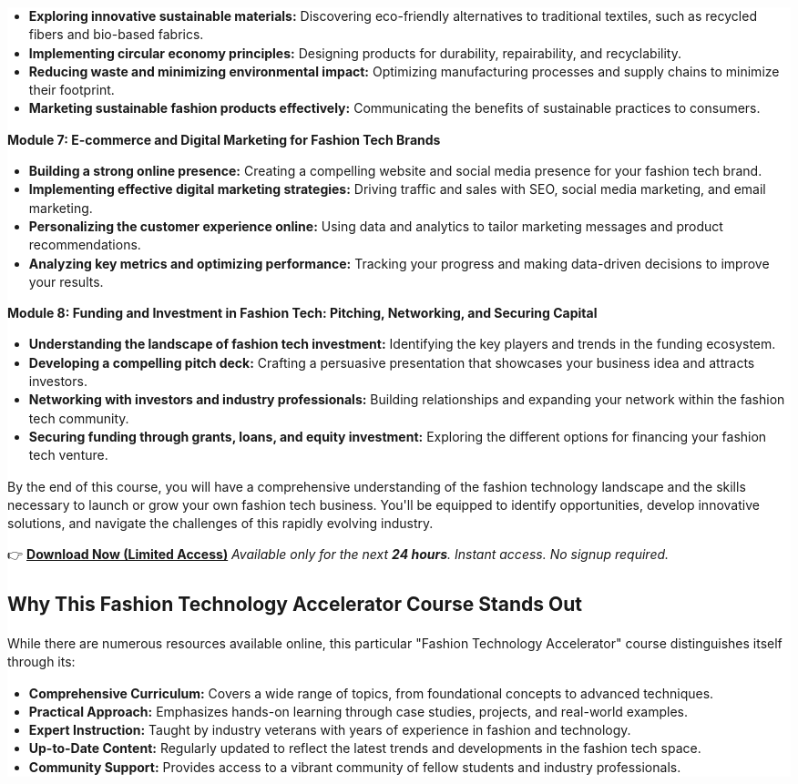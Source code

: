 *   **Exploring innovative sustainable materials:** Discovering eco-friendly alternatives to traditional textiles, such as recycled fibers and bio-based fabrics.
*   **Implementing circular economy principles:** Designing products for durability, repairability, and recyclability.
*   **Reducing waste and minimizing environmental impact:** Optimizing manufacturing processes and supply chains to minimize their footprint.
*   **Marketing sustainable fashion products effectively:** Communicating the benefits of sustainable practices to consumers.

**Module 7: E-commerce and Digital Marketing for Fashion Tech Brands**

*   **Building a strong online presence:** Creating a compelling website and social media presence for your fashion tech brand.
*   **Implementing effective digital marketing strategies:** Driving traffic and sales with SEO, social media marketing, and email marketing.
*   **Personalizing the customer experience online:** Using data and analytics to tailor marketing messages and product recommendations.
*   **Analyzing key metrics and optimizing performance:** Tracking your progress and making data-driven decisions to improve your results.

**Module 8: Funding and Investment in Fashion Tech: Pitching, Networking, and Securing Capital**

*   **Understanding the landscape of fashion tech investment:** Identifying the key players and trends in the funding ecosystem.
*   **Developing a compelling pitch deck:** Crafting a persuasive presentation that showcases your business idea and attracts investors.
*   **Networking with investors and industry professionals:** Building relationships and expanding your network within the fashion tech community.
*   **Securing funding through grants, loans, and equity investment:** Exploring the different options for financing your fashion tech venture.

By the end of this course, you will have a comprehensive understanding of the fashion technology landscape and the skills necessary to launch or grow your own fashion tech business. You'll be equipped to identify opportunities, develop innovative solutions, and navigate the challenges of this rapidly evolving industry.

👉 [**Download Now (Limited Access)**](https://udemywork.com/fashion-technology-accelerator)
_Available only for the next **24 hours**. Instant access. No signup required._

## Why This Fashion Technology Accelerator Course Stands Out

While there are numerous resources available online, this particular "Fashion Technology Accelerator" course distinguishes itself through its:

*   **Comprehensive Curriculum:** Covers a wide range of topics, from foundational concepts to advanced techniques.
*   **Practical Approach:** Emphasizes hands-on learning through case studies, projects, and real-world examples.
*   **Expert Instruction:** Taught by industry veterans with years of experience in fashion and technology.
*   **Up-to-Date Content:** Regularly updated to reflect the latest trends and developments in the fashion tech space.
*   **Community Support:** Provides access to a vibrant community of fellow students and industry professionals.
